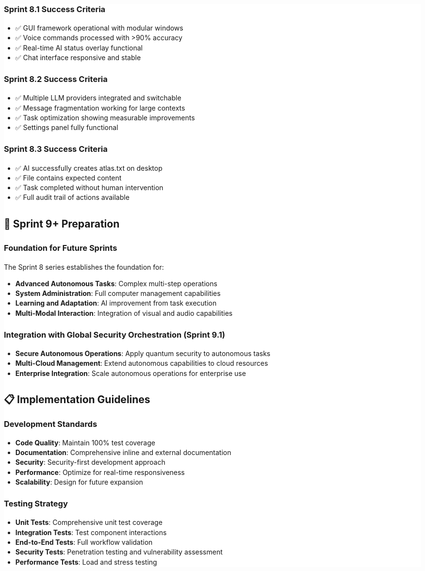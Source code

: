 ### **Sprint 8.1 Success Criteria**
- ✅ GUI framework operational with modular windows
- ✅ Voice commands processed with >90% accuracy
- ✅ Real-time AI status overlay functional
- ✅ Chat interface responsive and stable

### **Sprint 8.2 Success Criteria**
- ✅ Multiple LLM providers integrated and switchable
- ✅ Message fragmentation working for large contexts
- ✅ Task optimization showing measurable improvements
- ✅ Settings panel fully functional

### **Sprint 8.3 Success Criteria**
- ✅ AI successfully creates atlas.txt on desktop
- ✅ File contains expected content
- ✅ Task completed without human intervention
- ✅ Full audit trail of actions available

## 🚀 Sprint 9+ Preparation

### **Foundation for Future Sprints**
The Sprint 8 series establishes the foundation for:
- **Advanced Autonomous Tasks**: Complex multi-step operations
- **System Administration**: Full computer management capabilities
- **Learning and Adaptation**: AI improvement from task execution
- **Multi-Modal Interaction**: Integration of visual and audio capabilities

### **Integration with Global Security Orchestration (Sprint 9.1)**
- **Secure Autonomous Operations**: Apply quantum security to autonomous tasks
- **Multi-Cloud Management**: Extend autonomous capabilities to cloud resources
- **Enterprise Integration**: Scale autonomous operations for enterprise use

## 📋 Implementation Guidelines

### **Development Standards**
- **Code Quality**: Maintain 100% test coverage
- **Documentation**: Comprehensive inline and external documentation
- **Security**: Security-first development approach
- **Performance**: Optimize for real-time responsiveness
- **Scalability**: Design for future expansion

### **Testing Strategy**
- **Unit Tests**: Comprehensive unit test coverage
- **Integration Tests**: Test component interactions
- **End-to-End Tests**: Full workflow validation
- **Security Tests**: Penetration testing and vulnerability assessment
- **Performance Tests**: Load and stress testing
